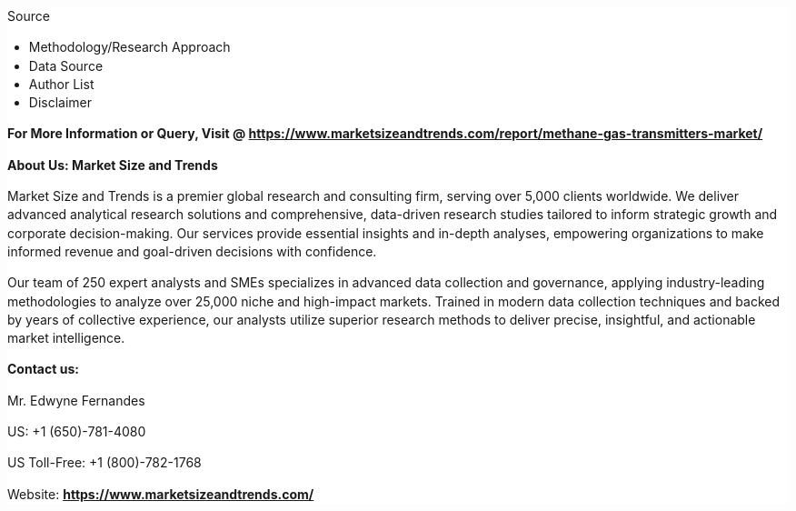 Source</strong></p><ul><li>Methodology/Research Approach</li><li>Data Source</li><li>Author List</li><li>Disclaimer</li></ul></p><p><strong>For More Information or Query, Visit @ <a href="https://www.marketsizeandtrends.com/report/methane-gas-transmitters-market/">https://www.marketsizeandtrends.com/report/methane-gas-transmitters-market/</a></strong></p><p><strong>About Us: Market Size and Trends</strong></p><p>Market Size and Trends is a premier global research and consulting firm, serving over 5,000 clients worldwide. We deliver advanced analytical research solutions and comprehensive, data-driven research studies tailored to inform strategic growth and corporate decision-making. Our services provide essential insights and in-depth analyses, empowering organizations to make informed revenue and goal-driven decisions with confidence.</p><p>Our team of 250 expert analysts and SMEs specializes in advanced data collection and governance, applying industry-leading methodologies to analyze over 25,000 niche and high-impact markets. Trained in modern data collection techniques and backed by years of collective experience, our analysts utilize superior research methods to deliver precise, insightful, and actionable market intelligence.</p><p><strong>Contact us:</strong></p><p>Mr. Edwyne Fernandes</p><p>US: +1 (650)-781-4080</p><p>US Toll-Free: +1 (800)-782-1768</p><p>Website: <strong><a href="https://www.marketsizeandtrends.com/">https://www.marketsizeandtrends.com/</a></strong></p>
